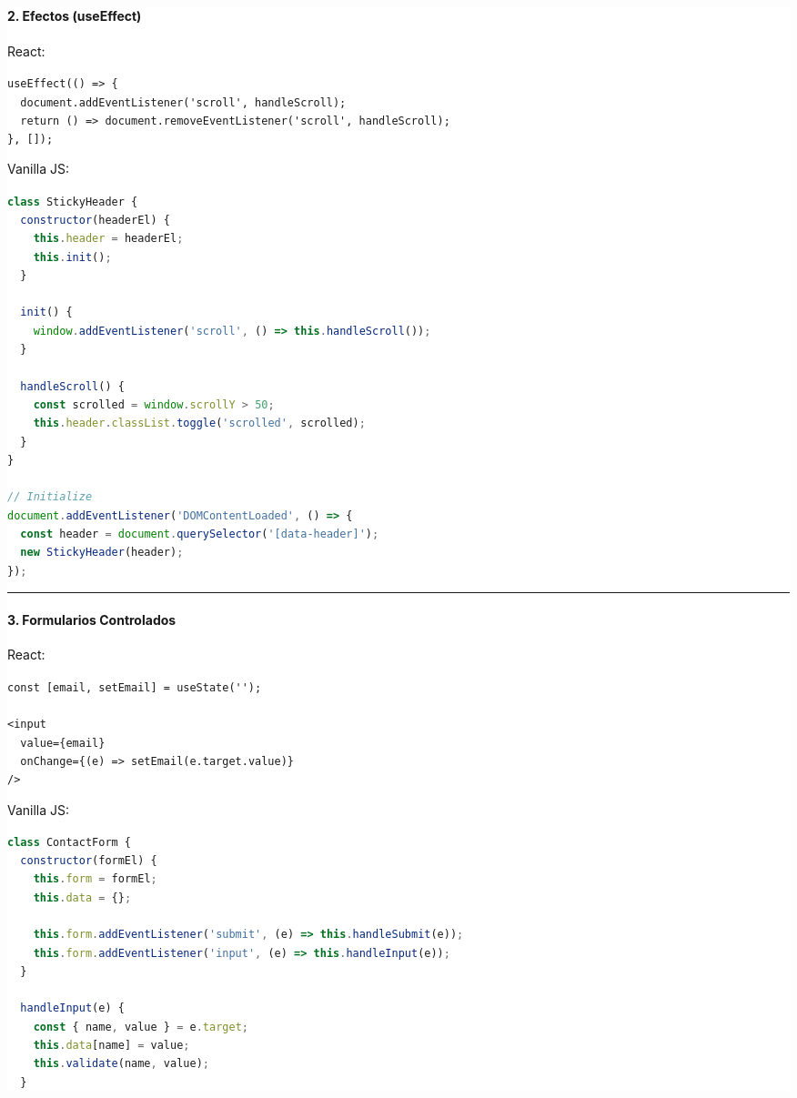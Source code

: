 
#### 2. **Efectos (useEffect)**

React:
```tsx
useEffect(() => {
  document.addEventListener('scroll', handleScroll);
  return () => document.removeEventListener('scroll', handleScroll);
}, []);
```

Vanilla JS:
```javascript
class StickyHeader {
  constructor(headerEl) {
    this.header = headerEl;
    this.init();
  }

  init() {
    window.addEventListener('scroll', () => this.handleScroll());
  }

  handleScroll() {
    const scrolled = window.scrollY > 50;
    this.header.classList.toggle('scrolled', scrolled);
  }
}

// Initialize
document.addEventListener('DOMContentLoaded', () => {
  const header = document.querySelector('[data-header]');
  new StickyHeader(header);
});
```

---

#### 3. **Formularios Controlados**

React:
```tsx
const [email, setEmail] = useState('');

<input
  value={email}
  onChange={(e) => setEmail(e.target.value)}
/>
```

Vanilla JS:
```javascript
class ContactForm {
  constructor(formEl) {
    this.form = formEl;
    this.data = {};

    this.form.addEventListener('submit', (e) => this.handleSubmit(e));
    this.form.addEventListener('input', (e) => this.handleInput(e));
  }

  handleInput(e) {
    const { name, value } = e.target;
    this.data[name] = value;
    this.validate(name, value);
  }

```